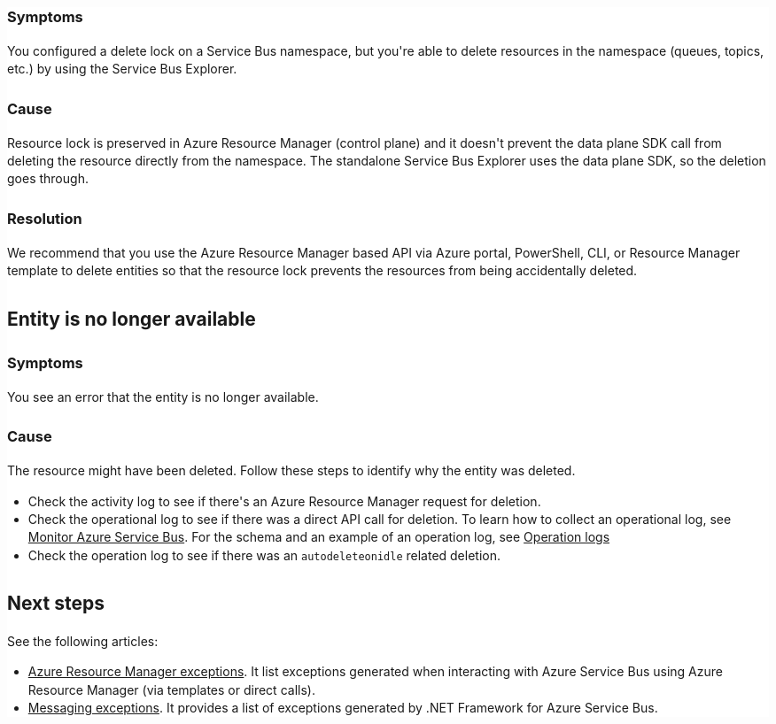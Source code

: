 ### Symptoms
You configured a delete lock on a Service Bus namespace, but you're able to delete resources in the namespace (queues, topics, etc.) by using the Service Bus Explorer. 

### Cause
Resource lock is preserved in Azure Resource Manager (control plane) and it doesn't prevent the data plane SDK call from deleting the resource directly from the namespace. The standalone Service Bus Explorer uses the data plane SDK, so the deletion goes through. 

### Resolution
We recommend that you use the Azure Resource Manager based API via Azure portal, PowerShell, CLI, or Resource Manager template to delete entities so that the resource lock prevents the resources from being accidentally deleted.

## Entity is no longer available

### Symptoms
You see an error that the entity is no longer available. 

### Cause
The resource might have been deleted. Follow these steps to identify why the entity was deleted. 

- Check the activity log to see if there's an Azure Resource Manager request for deletion. 
- Check the operational log to see if there was a direct API call for deletion. To learn how to collect an operational log, see [Monitor Azure Service Bus](monitor-service-bus.md#data-storage). For the schema and an example of an operation log, see [Operation logs](monitor-service-bus-reference.md#operational-logs)
- Check the operation log to see if there was an `autodeleteonidle` related deletion. 


## Next steps
See the following articles: 

- [Azure Resource Manager exceptions](service-bus-resource-manager-exceptions.md). It list exceptions generated when interacting with Azure Service Bus using Azure Resource Manager (via templates or direct calls).
- [Messaging exceptions](service-bus-messaging-exceptions-latest.md). It provides a list of exceptions generated by .NET Framework for Azure Service Bus.

[ServiceBusMessageBatch]: /dotnet/api/azure.messaging.servicebus.servicebusmessagebatch
[SendMessages]: /dotnet/api/azure.messaging.servicebus.servicebussender.sendmessagesasync
[ServiceBusMessageBatch]: /dotnet/api/azure.messaging.servicebus.servicebusmessagebatch
[ServiceBusReceiver]: /dotnet/api/azure.messaging.servicebus.servicebusreceiver
[ServiceBusSessionReceiver]: /dotnet/api/azure.messaging.servicebus.servicebussessionreceiver
[MessageBody]: https://github.com/Azure/azure-sdk-for-net/blob/main/sdk/servicebus/Azure.Messaging.ServiceBus/samples/Sample14_AMQPMessage.md#message-body
[MaxConcurrentSessions]: /dotnet/api/azure.messaging.servicebus.servicebussessionprocessoroptions.maxconcurrentsessions
[DebugThreadPoolStarvation]: /dotnet/core/diagnostics/debug-threadpool-starvation
[DiagnoseThreadPoolExhaustion]: /shows/on-net/diagnosing-thread-pool-exhaustion-issues-in-net-core-apps
[TryTimeout]: /dotnet/api/azure.messaging.servicebus.servicebusretryoptions.trytimeout?view=azure-dotnet&preserve-view=true
[SessionIdleTimeout]: /dotnet/api/azure.messaging.servicebus.servicebussessionprocessoroptions.sessionidletimeout?view=azure-dotnet&preserve-view=true
[BackgroundService]: /dotnet/api/microsoft.extensions.hosting.backgroundservice?view=dotnet&preserve-view=true
[TransactionTimeout]: /azure/service-bus-messaging/service-bus-transactions#timeout
[CrossEntityTransactions]: https://github.com/Azure/azure-sdk-for-net/blob/main/sdk/servicebus/Azure.Messaging.ServiceBus/samples/Sample06_Transactions.md#transactions-across-entities
[Transactions]: /azure/service-bus-messaging/service-bus-transactions
[TransactionOperations]: /azure/service-bus-messaging/service-bus-transactions#operations-within-a-transaction-scope
[ServiceBusQuotas]: /azure/service-bus-messaging/service-bus-quotas
